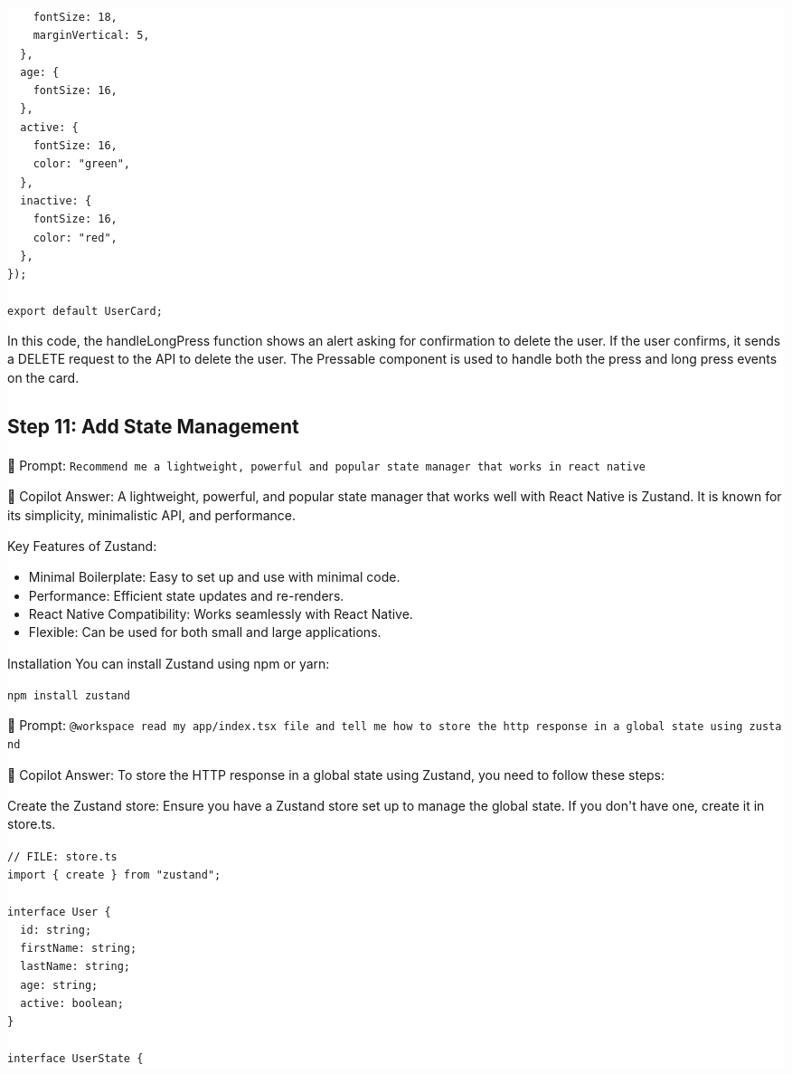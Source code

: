 ```tsx
    fontSize: 18,
    marginVertical: 5,
  },
  age: {
    fontSize: 16,
  },
  active: {
    fontSize: 16,
    color: "green",
  },
  inactive: {
    fontSize: 16,
    color: "red",
  },
});

export default UserCard;
```

In this code, the handleLongPress function shows an alert asking for confirmation to delete the user. If the user confirms, it sends a DELETE request to the API to delete the user. The Pressable component is used to handle both the press and long press events on the card.

## Step 11: Add State Management

👤 Prompt:
`Recommend me a lightweight, powerful and popular state manager that works in react native`

🤖 Copilot Answer:
A lightweight, powerful, and popular state manager that works well with React Native is Zustand. It is known for its simplicity, minimalistic API, and performance.

Key Features of Zustand:

- Minimal Boilerplate: Easy to set up and use with minimal code.
- Performance: Efficient state updates and re-renders.
- React Native Compatibility: Works seamlessly with React Native.
- Flexible: Can be used for both small and large applications.

Installation
You can install Zustand using npm or yarn:

`npm install zustand`

👤 Prompt:
`@workspace read my app/index.tsx file and tell me how to store the http response in a global state using zustand`

🤖 Copilot Answer:
To store the HTTP response in a global state using Zustand, you need to follow these steps:

Create the Zustand store: Ensure you have a Zustand store set up to manage the global state. If you don't have one, create it in store.ts.

```tsx
// FILE: store.ts
import { create } from "zustand";

interface User {
  id: string;
  firstName: string;
  lastName: string;
  age: string;
  active: boolean;
}

interface UserState {
```